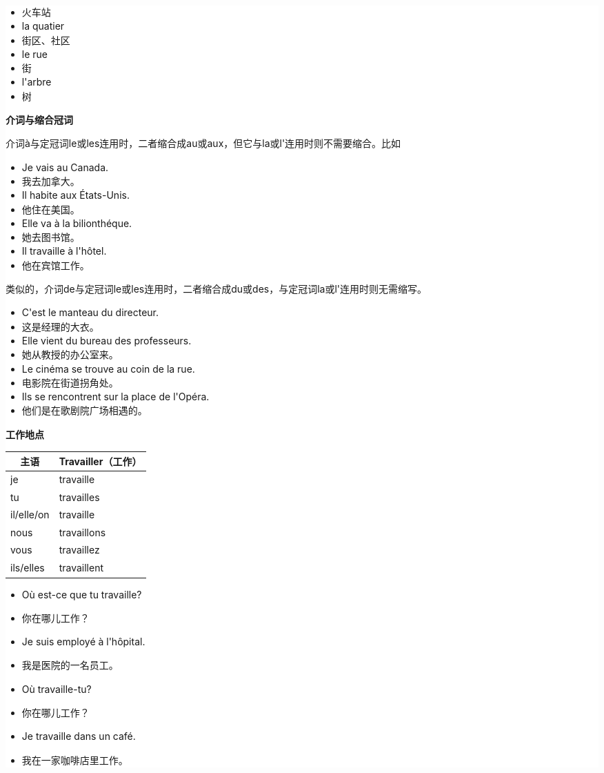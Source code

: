 - 火车站
- la quatier
- 街区、社区
- le rue
- 街
- l'arbre
- 树

**介词与缩合冠词**

介词à与定冠词le或les连用时，二者缩合成au或aux，但它与la或l'连用时则不需要缩合。比如

- Je vais au Canada.
- 我去加拿大。
- Il habite aux États-Unis.
- 他住在美国。
- Elle va à la bilionthéque.
- 她去图书馆。
- Il travaille à l'hôtel.
- 他在宾馆工作。

类似的，介词de与定冠词le或les连用时，二者缩合成du或des，与定冠词la或l'连用时则无需缩写。

- C'est le manteau du directeur.
- 这是经理的大衣。
- Elle vient du bureau des professeurs.
- 她从教授的办公室来。
- Le cinéma se trouve au coin de la rue.
- 电影院在街道拐角处。
- Ils se rencontrent sur la place de l'Opéra.
- 他们是在歌剧院广场相遇的。

**工作地点**

| 主语       | Travailler（工作） |
|------------|--------------------|
| je         | travaille   |
| tu         | travailles  |
| il/elle/on | travaille   |
| nous       | travaillons |
| vous       | travaillez  |
| ils/elles  | travaillent |

- Où est-ce que tu travaille?
- 你在哪儿工作？
- Je suis employé à l'hôpital.
- 我是医院的一名员工。

- Où travaille-tu?
- 你在哪儿工作？
- Je travaille dans un café.
- 我在一家咖啡店里工作。
